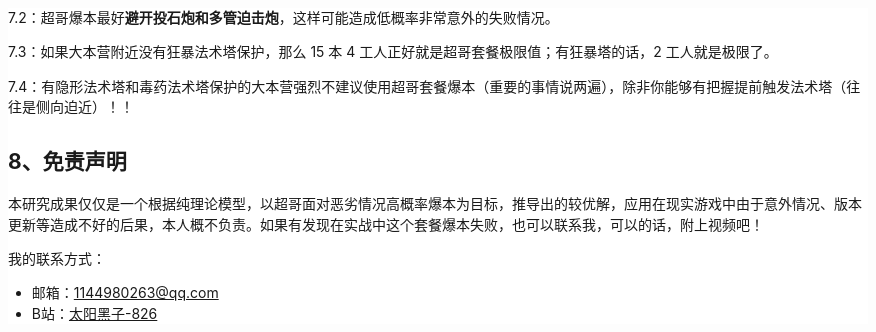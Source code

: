 </Table>

7.2：超哥爆本最好**避开投石炮和多管迫击炮**，这样可能造成低概率非常意外的失败情况。

7.3：如果大本营附近没有狂暴法术塔保护，那么 15 本 4 工人正好就是超哥套餐极限值；有狂暴塔的话，2 工人就是极限了。

7.4：有隐形法术塔和毒药法术塔保护的大本营强烈不建议使用超哥套餐爆本（重要的事情说两遍），除非你能够有把握提前触发法术塔（往往是侧向迫近）！！

## 8、免责声明

本研究成果仅仅是一个根据纯理论模型，以超哥面对恶劣情况高概率爆本为目标，推导出的较优解，应用在现实游戏中由于意外情况、版本更新等造成不好的后果，本人概不负责。如果有发现在实战中这个套餐爆本失败，也可以联系我，可以的话，附上视频吧！

我的联系方式：

- 邮箱：1144980263@qq.com
- B站：[太阳黑子-826](https://space.bilibili.com/696910576)
